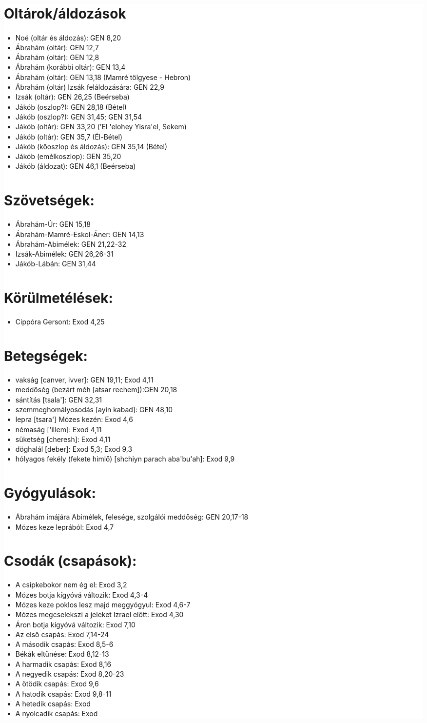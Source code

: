 # Oltárok/áldozások
- Noé (oltár és áldozás): GEN 8,20
- Ábrahám (oltár): GEN 12,7
- Ábrahám (oltár): GEN 12,8
- Ábrahám (korábbi oltár): GEN 13,4
- Ábrahám (oltár): GEN 13,18 (Mamré tölgyese - Hebron)
- Ábrahám (oltár) Izsák feláldozására: GEN 22,9
- Izsák (oltár): GEN 26,25 (Beérseba)
- Jákób (oszlop?): GEN 28,18 (Bétel)
- Jákób (oszlop?): GEN 31,45; GEN 31,54
- Jákób (oltár): GEN 33,20 ('El 'elohey Yisra'el, Sekem)
- Jákób (oltár): GEN 35,7 (Él-Bétel)
- Jákób (kőoszlop és áldozás): GEN 35,14 (Bétel)
- Jákób (emélkoszlop): GEN 35,20
- Jákób (áldozat): GEN 46,1 (Beérseba)

# Szövetségek:
- Ábrahám-Úr: GEN 15,18
- Ábrahám-Mamré-Eskol-Áner: GEN 14,13
- Ábrahám-Abimélek: GEN 21,22-32
- Izsák-Abimélek: GEN 26,26-31
- Jákób-Lábán: GEN 31,44

# Körülmetélések:
- Cippóra Gersont: Exod 4,25

# Betegségek:
- vakság [canver, ivver]: GEN 19,11; Exod 4,11
- meddőség (bezárt méh [atsar rechem]):GEN 20,18
- sántítás [tsala']: GEN 32,31
- szemmeghomályosodás [ayin kabad]: GEN 48,10
- lepra [tsara'] Mózes kezén: Exod 4,6
- némaság ['illem]: Exod 4,11
- süketség [cheresh]: Exod 4,11
- döghalál [deber]: Exod 5,3; Exod 9,3
- hólyagos fekély (fekete himlő) [shchiyn parach aba'bu'ah]: Exod 9,9

# Gyógyulások:
- Ábrahám imájára Abimélek, felesége, szolgálói meddőség: GEN 20,17-18
- Mózes keze leprából: Exod 4,7

# Csodák (csapások):
- A csipkebokor nem ég el: Exod 3,2
- Mózes botja kígyóvá változik: Exod 4,3-4
- Mózes keze poklos lesz majd meggyógyul: Exod 4,6-7
- Mózes megcselekszi a jeleket Izrael előtt: Exod 4,30
- Áron botja kígyóvá változik: Exod 7,10
- Az első csapás: Exod 7,14-24
- A második csapás: Exod 8,5-6
- Békák eltűnése: Exod 8,12-13
- A harmadik csapás: Exod 8,16
- A negyedik csapás: Exod 8,20-23
- A ötödik csapás: Exod 9,6
- A hatodik csapás: Exod 9,8-11
- A hetedik csapás: Exod
- A nyolcadik csapás: Exod